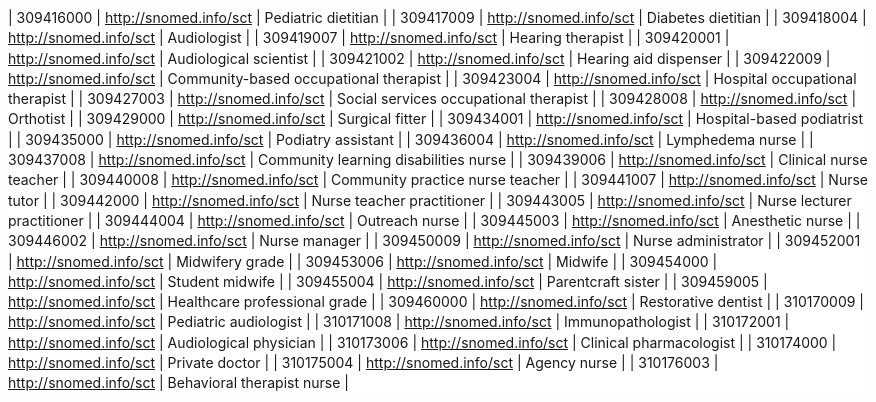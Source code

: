 | 309416000 | http://snomed.info/sct | Pediatric dietitian	|
| 309417009 | http://snomed.info/sct | Diabetes dietitian	|
| 309418004 | http://snomed.info/sct | Audiologist	|
| 309419007 | http://snomed.info/sct | Hearing therapist	|
| 309420001 | http://snomed.info/sct | Audiological scientist	|
| 309421002 | http://snomed.info/sct | Hearing aid dispenser	|
| 309422009 | http://snomed.info/sct | Community-based occupational therapist	|
| 309423004 | http://snomed.info/sct | Hospital occupational therapist	|
| 309427003 | http://snomed.info/sct | Social services occupational therapist	|
| 309428008 | http://snomed.info/sct | Orthotist	|
| 309429000 | http://snomed.info/sct | Surgical fitter	|
| 309434001 | http://snomed.info/sct | Hospital-based podiatrist	|
| 309435000 | http://snomed.info/sct | Podiatry assistant	|
| 309436004 | http://snomed.info/sct | Lymphedema nurse	|
| 309437008 | http://snomed.info/sct | Community learning disabilities nurse	|
| 309439006 | http://snomed.info/sct | Clinical nurse teacher	|
| 309440008 | http://snomed.info/sct | Community practice nurse teacher	|
| 309441007 | http://snomed.info/sct | Nurse tutor	|
| 309442000 | http://snomed.info/sct | Nurse teacher practitioner	|
| 309443005 | http://snomed.info/sct | Nurse lecturer practitioner	|
| 309444004 | http://snomed.info/sct | Outreach nurse	|
| 309445003 | http://snomed.info/sct | Anesthetic nurse	|
| 309446002 | http://snomed.info/sct | Nurse manager	|
| 309450009 | http://snomed.info/sct | Nurse administrator	|
| 309452001 | http://snomed.info/sct | Midwifery grade	|
| 309453006 | http://snomed.info/sct | Midwife	|
| 309454000 | http://snomed.info/sct | Student midwife	|
| 309455004 | http://snomed.info/sct | Parentcraft sister |	
| 309459005 | http://snomed.info/sct | Healthcare professional grade	|
| 309460000 | http://snomed.info/sct | Restorative dentist	|
| 310170009 | http://snomed.info/sct | Pediatric audiologist	|
| 310171008 | http://snomed.info/sct | Immunopathologist	|
| 310172001 | http://snomed.info/sct | Audiological physician	|
| 310173006 | http://snomed.info/sct | Clinical pharmacologist	|
| 310174000 | http://snomed.info/sct | Private doctor	|
| 310175004 | http://snomed.info/sct | Agency nurse	|
| 310176003 | http://snomed.info/sct | Behavioral therapist nurse	|